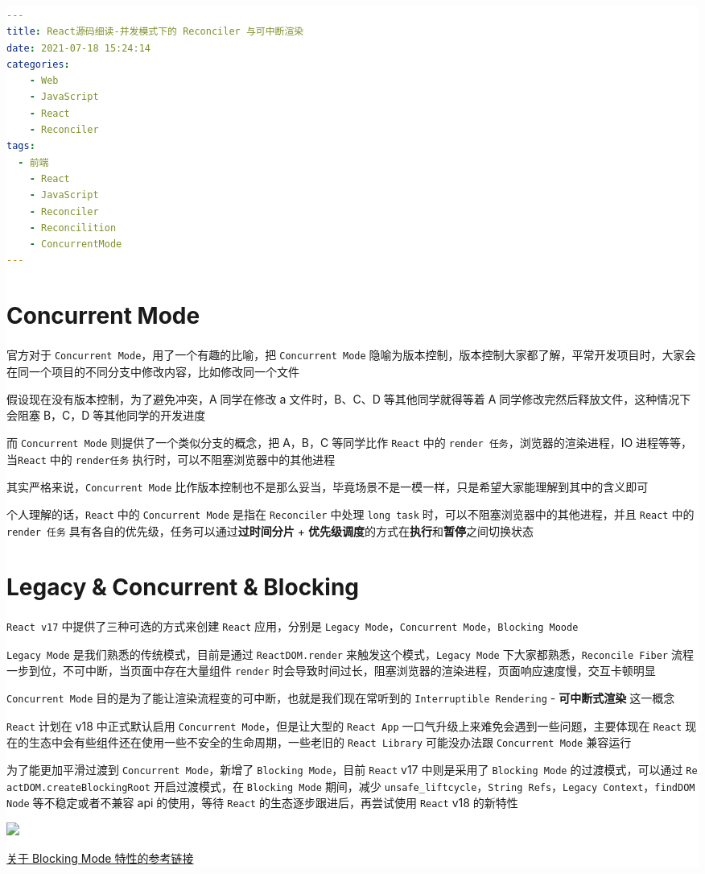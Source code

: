 ```yaml
---
title: React源码细读-并发模式下的 Reconciler 与可中断渲染
date: 2021-07-18 15:24:14
categories:
	- Web
	- JavaScript
	- React
	- Reconciler
tags:
  - 前端
	- React
	- JavaScript
	- Reconciler
	- Reconcilition
	- ConcurrentMode
---
```


# Concurrent Mode

官方对于 `Concurrent Mode`，用了一个有趣的比喻，把 `Concurrent Mode` 隐喻为版本控制，版本控制大家都了解，平常开发项目时，大家会在同一个项目的不同分支中修改内容，比如修改同一个文件

假设现在没有版本控制，为了避免冲突，A 同学在修改 a 文件时，B、C、D 等其他同学就得等着 A 同学修改完然后释放文件，这种情况下会阻塞 B，C，D 等其他同学的开发进度

而 `Concurrent Mode` 则提供了一个类似分支的概念，把 A，B，C 等同学比作 `React` 中的 `render 任务`，浏览器的渲染进程，IO 进程等等，当`React` 中的 `render任务` 执行时，可以不阻塞浏览器中的其他进程

其实严格来说，`Concurrent Mode` 比作版本控制也不是那么妥当，毕竟场景不是一模一样，只是希望大家能理解到其中的含义即可

个人理解的话，`React` 中的 `Concurrent Mode` 是指在 `Reconciler` 中处理 `long task` 时，可以不阻塞浏览器中的其他进程，并且 `React` 中的 `render 任务` 具有各自的优先级，任务可以通过**过时间分片** + **优先级调度**的方式在**执行**和**暂停**之间切换状态

# Legacy & Concurrent & Blocking

`React v17` 中提供了三种可选的方式来创建 `React` 应用，分别是 `Legacy Mode`，`Concurrent Mode`，`Blocking Moode`

`Legacy Mode` 是我们熟悉的传统模式，目前是通过 `ReactDOM.render` 来触发这个模式，`Legacy Mode` 下大家都熟悉，`Reconcile Fiber` 流程一步到位，不可中断，当页面中存在大量组件 `render` 时会导致时间过长，阻塞浏览器的渲染进程，页面响应速度慢，交互卡顿明显

`Concurrent Mode` 目的是为了能让渲染流程变的可中断，也就是我们现在常听到的 `Interruptible Rendering` - **可中断式渲染** 这一概念

`React` 计划在 v18 中正式默认启用 `Concurrent Mode`，但是让大型的 `React App` 一口气升级上来难免会遇到一些问题，主要体现在 `React` 现在的生态中会有些组件还在使用一些不安全的生命周期，一些老旧的 `React Library` 可能没办法跟 `Concurrent Mode` 兼容运行

为了能更加平滑过渡到 `Concurrent Mode`，新增了 `Blocking Mode`，目前 `React` v17 中则是采用了 `Blocking Mode` 的过渡模式，可以通过 `ReactDOM.createBlockingRoot` 开启过渡模式，在 `Blocking Mode` 期间，减少 `unsafe_liftcycle`，`String Refs`，`Legacy Context`，`findDOMNode` 等不稳定或者不兼容 api 的使用，等待 `React` 的生态逐步跟进后，再尝试使用 `React` v18 的新特性

![](https://img.ninnka.top/1626508076589.png)

[关于 Blocking Mode 特性的参考链接](https://reactjs.org/docs/concurrent-mode-adoption.html#feature-comparison)
